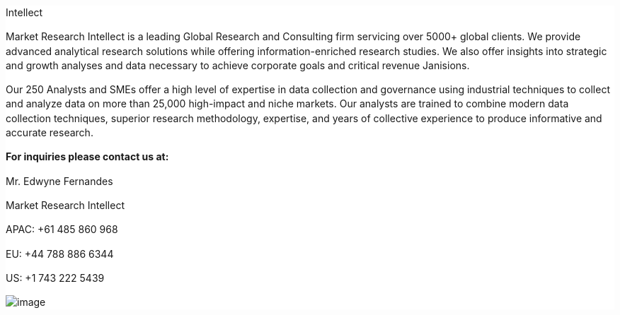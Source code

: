 Intellect</span></strong></p><p><span class="">Market Research Intellect is a leading Global Research and Consulting firm servicing over 5000+ global clients. We provide advanced analytical research solutions while offering information-enriched research studies.&nbsp;</span>We also offer insights into strategic and growth analyses and data necessary to achieve corporate goals and critical revenue Janisions.</p><p><span class="">Our 250 Analysts and SMEs offer a high level of expertise in data collection and governance using industrial techniques to collect and analyze data on more than 25,000 high-impact and niche markets. Our analysts are trained to combine modern data collection techniques, superior research methodology, expertise, and years of collective experience to produce informative and accurate research.</span></p><p><strong>For inquiries please contact us at:</strong></p><p>Mr. Edwyne Fernandes</p><p>Market Research Intellect</p><p>APAC: +61 485 860 968</p><p>EU: +44 788 886 6344</p><p>US: +1 743 222 5439</p>
![image](https://github.com/user-attachments/assets/aebf9ad7-bc98-4355-b49f-876096cb42c4)
